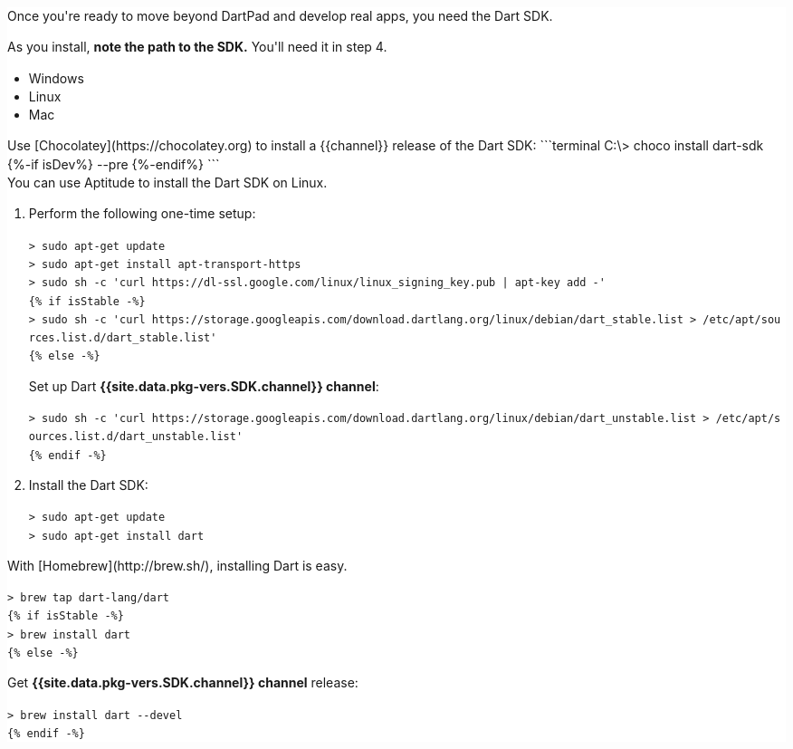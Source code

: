 Once you're ready to move beyond DartPad and develop real apps,
you need the Dart SDK.

As you install, **note the path to the SDK.**
You'll need it in step 4.

<ul class="tabs__top-bar">
  <li class="tab-link current" data-tab="tab-sdk-install-windows">Windows</li>
  <li class="tab-link" data-tab="tab-sdk-install-linux">Linux</li>
  <li class="tab-link" data-tab="tab-sdk-install-mac">Mac</li>
</ul>

<div id="tab-sdk-install-windows" class="tabs__content current" markdown="1">
  Use [Chocolatey](https://chocolatey.org) to install a {{channel}} release of
  the Dart SDK:
  ```terminal
  C:\> choco install dart-sdk {%-if isDev%} --pre {%-endif%}
  ```
</div>

<div id="tab-sdk-install-linux" class="tabs__content" markdown="1">
  You can use Aptitude to install the Dart SDK on Linux.

   1. Perform the following one-time setup:
      ```terminal
      > sudo apt-get update
      > sudo apt-get install apt-transport-https
      > sudo sh -c 'curl https://dl-ssl.google.com/linux/linux_signing_key.pub | apt-key add -'
      {% if isStable -%}
      > sudo sh -c 'curl https://storage.googleapis.com/download.dartlang.org/linux/debian/dart_stable.list > /etc/apt/sources.list.d/dart_stable.list'
      {% else -%}
      ```
      Set up Dart **{{site.data.pkg-vers.SDK.channel}} channel**:
      ```terminal
      > sudo sh -c 'curl https://storage.googleapis.com/download.dartlang.org/linux/debian/dart_unstable.list > /etc/apt/sources.list.d/dart_unstable.list'
      {% endif -%}
      ```
   2. Install the Dart SDK:
      ```terminal
      > sudo apt-get update
      > sudo apt-get install dart
      ```
</div>

<div id="tab-sdk-install-mac" class="tabs__content" markdown="1">
  With [Homebrew](http://brew.sh/),
  installing Dart is easy.

  ```terminal
  > brew tap dart-lang/dart
  {% if isStable -%}
  > brew install dart
  {% else -%}
  ```
  Get **{{site.data.pkg-vers.SDK.channel}} channel** release:
  ```terminal
  > brew install dart --devel
  {% endif -%}
  ```
</div>
